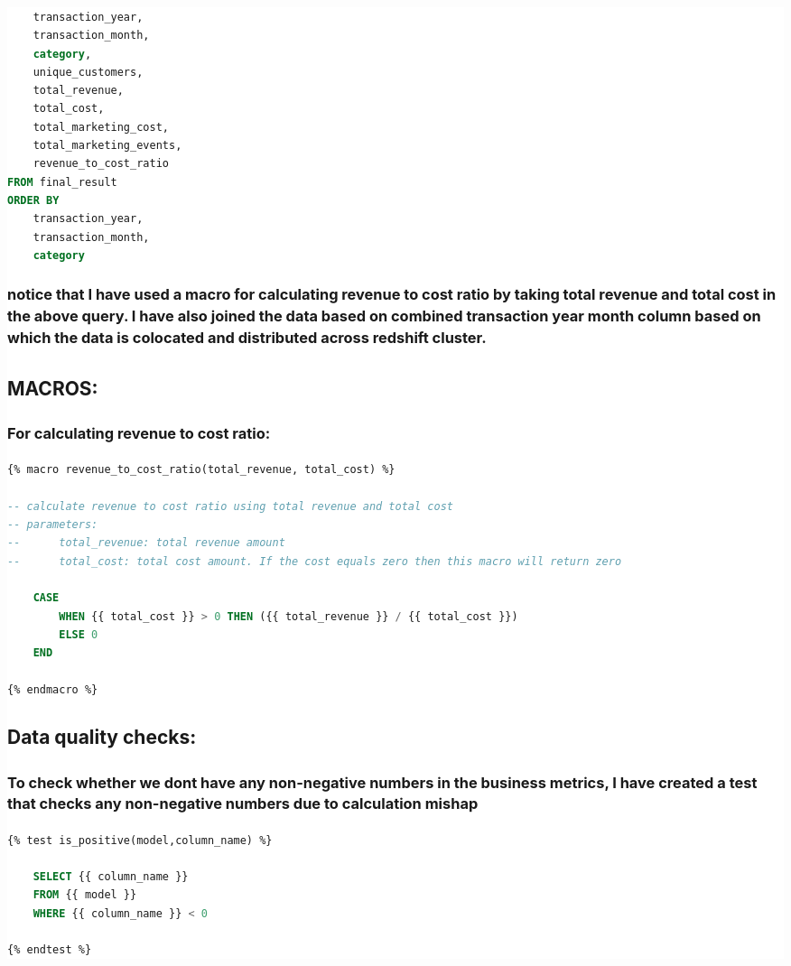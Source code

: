 ```SQL 
    transaction_year,
    transaction_month,
    category,
    unique_customers,
    total_revenue,
    total_cost,
    total_marketing_cost,
    total_marketing_events,
    revenue_to_cost_ratio
FROM final_result 
ORDER BY 
    transaction_year,
    transaction_month,
    category
```
### notice that I have used a macro for calculating revenue to cost ratio by taking total revenue and total cost in the above query. I have also joined the data based on combined transaction year month column based on which the data is colocated and distributed across redshift cluster.

## MACROS: 

### For calculating revenue to cost ratio: 

```SQL 
{% macro revenue_to_cost_ratio(total_revenue, total_cost) %}

-- calculate revenue to cost ratio using total revenue and total cost
-- parameters:
--      total_revenue: total revenue amount 
--      total_cost: total cost amount. If the cost equals zero then this macro will return zero

    CASE
        WHEN {{ total_cost }} > 0 THEN ({{ total_revenue }} / {{ total_cost }})
        ELSE 0
    END
    
{% endmacro %}
```

## Data quality checks:

### To check whether we dont have any non-negative numbers in the business metrics, I have created a test that checks any non-negative numbers due to calculation mishap
```SQL 
{% test is_positive(model,column_name) %}

    SELECT {{ column_name }}
    FROM {{ model }}
    WHERE {{ column_name }} < 0

{% endtest %}
```
